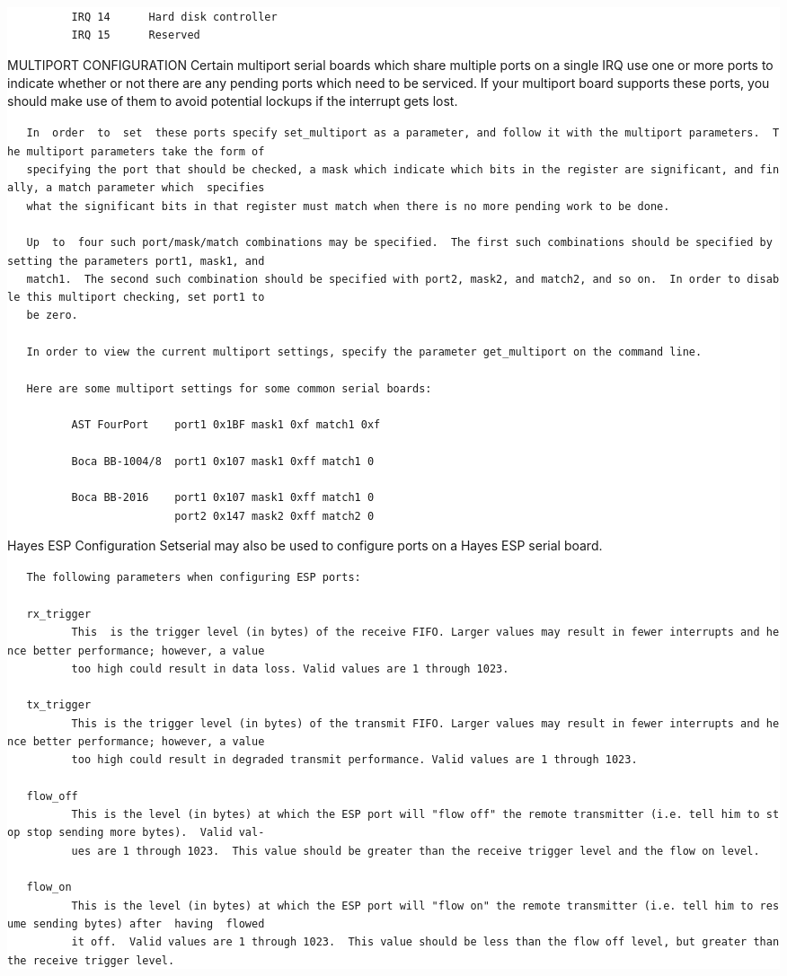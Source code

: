               IRQ 14      Hard disk controller
              IRQ 15      Reserved

MULTIPORT CONFIGURATION
       Certain multiport serial boards which share multiple ports on a single IRQ use one or more ports to indicate whether or not there are any pending ports which
       need to be serviced.  If your multiport board supports these ports, you should make use of them to avoid potential lockups if the interrupt gets lost.

       In  order  to  set  these ports specify set_multiport as a parameter, and follow it with the multiport parameters.  The multiport parameters take the form of
       specifying the port that should be checked, a mask which indicate which bits in the register are significant, and finally, a match parameter which  specifies
       what the significant bits in that register must match when there is no more pending work to be done.

       Up  to  four such port/mask/match combinations may be specified.  The first such combinations should be specified by setting the parameters port1, mask1, and
       match1.  The second such combination should be specified with port2, mask2, and match2, and so on.  In order to disable this multiport checking, set port1 to
       be zero.

       In order to view the current multiport settings, specify the parameter get_multiport on the command line.

       Here are some multiport settings for some common serial boards:

              AST FourPort    port1 0x1BF mask1 0xf match1 0xf

              Boca BB-1004/8  port1 0x107 mask1 0xff match1 0

              Boca BB-2016    port1 0x107 mask1 0xff match1 0
                              port2 0x147 mask2 0xff match2 0

Hayes ESP Configuration
       Setserial may also be used to configure ports on a Hayes ESP serial board.

       The following parameters when configuring ESP ports:

       rx_trigger
              This  is the trigger level (in bytes) of the receive FIFO. Larger values may result in fewer interrupts and hence better performance; however, a value
              too high could result in data loss. Valid values are 1 through 1023.

       tx_trigger
              This is the trigger level (in bytes) of the transmit FIFO. Larger values may result in fewer interrupts and hence better performance; however, a value
              too high could result in degraded transmit performance. Valid values are 1 through 1023.

       flow_off
              This is the level (in bytes) at which the ESP port will "flow off" the remote transmitter (i.e. tell him to stop stop sending more bytes).  Valid val‐
              ues are 1 through 1023.  This value should be greater than the receive trigger level and the flow on level.

       flow_on
              This is the level (in bytes) at which the ESP port will "flow on" the remote transmitter (i.e. tell him to resume sending bytes) after  having  flowed
              it off.  Valid values are 1 through 1023.  This value should be less than the flow off level, but greater than the receive trigger level.
